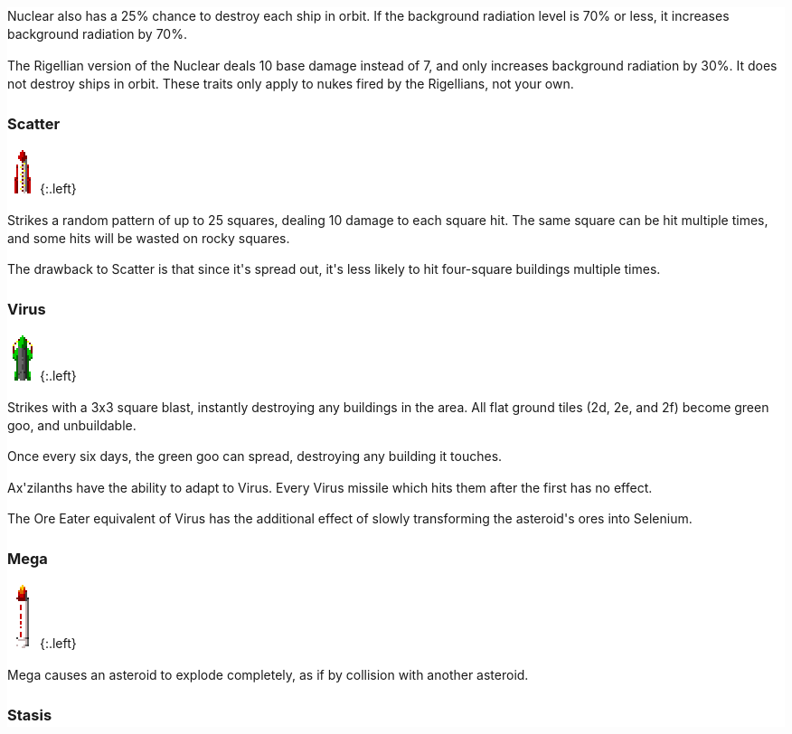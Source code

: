 Nuclear also has a 25% chance to destroy each ship in orbit. If the background
radiation level is 70% or less, it increases background radiation by 70%.

The Rigellian version of the Nuclear deals 10 base damage instead of 7, and only
increases background radiation by 30%. It does not destroy ships in orbit.
These traits only apply to nukes fired by the Rigellians, not your own.

### Scatter

![scatter](../images/missiles/scatter.gif "scatter")
{:.left}

Strikes a random pattern of up to 25 squares, dealing 10 damage to each square
hit. The same square can be hit multiple times, and some hits will be wasted on
rocky squares.

The drawback to Scatter is that since it's spread out, it's less likely to hit
four-square buildings multiple times.

### Virus

![virus](../images/missiles/virus.gif "virus")
{:.left}

Strikes with a 3x3 square blast, instantly destroying any buildings in the area.
All flat ground tiles (2d, 2e, and 2f) become green goo, and unbuildable.

Once every six days, the green goo can spread, destroying any building it
touches.

Ax'zilanths have the ability to adapt to Virus. Every Virus missile which hits
them after the first has no effect.

The Ore Eater equivalent of Virus has the additional effect of slowly
transforming the asteroid's ores into Selenium.

### Mega

![mega](../images/missiles/mega.png "mega")
{:.left}

Mega causes an asteroid to explode completely, as if by collision with another
asteroid.

### Stasis
